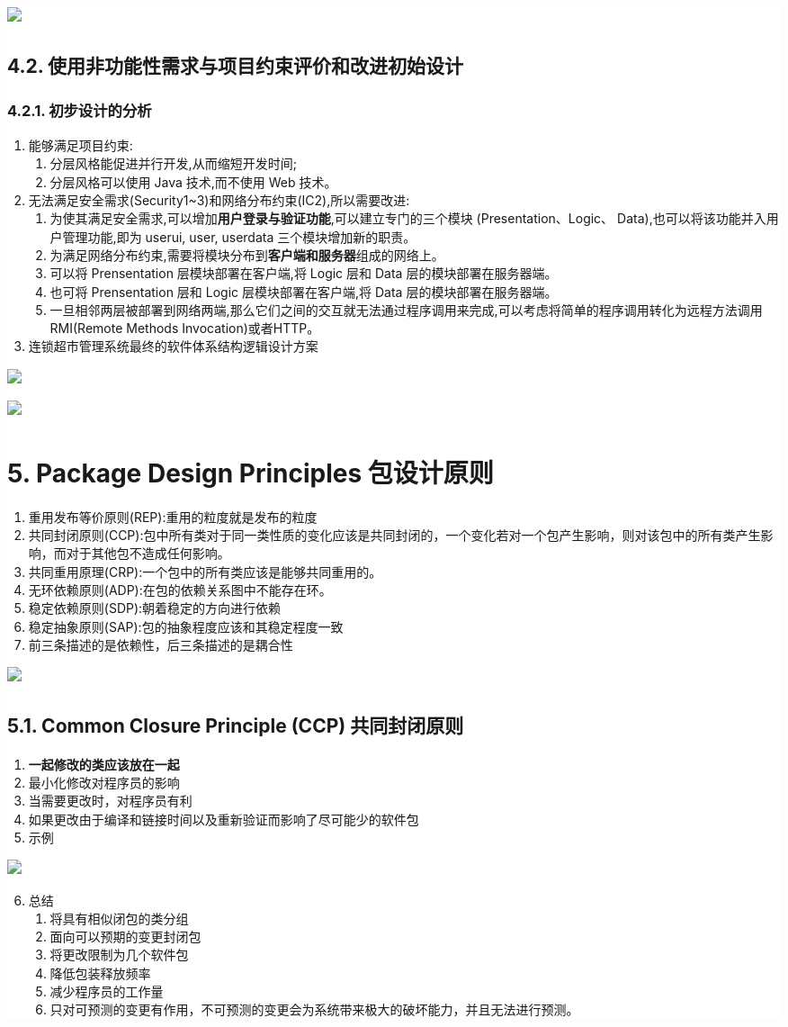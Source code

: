 ![](https://spricoder.oss-cn-shanghai.aliyuncs.com/2020-Software-Engineering-and-Computing-II/img/cpt10/7.png)

## 4.2. 使用非功能性需求与项目约束评价和改进初始设计

### 4.2.1. 初步设计的分析
1. 能够满足项目约束:
   1. 分层风格能促进并行开发,从⽽缩短开发时间;
   2. 分层风格可以使⽤ Java 技术,⽽不使⽤ Web 技术。
2. 无法满足安全需求(Security1~3)和网络分布约束(IC2),所以需要改进:
   1. 为使其满足安全需求,可以增加**用户登录与验证功能**,可以建立专门的三个模块 (Presentation、Logic、 Data),也可以将该功能并⼊⽤户管理功能,即为 userui, user, userdata 三个模块增加新的职责。
   2. 为满足网络分布约束,需要将模块分布到**客户端和服务器**组成的网络上。
   3. 可以将 Prensentation 层模块部署在客户端,将 Logic 层和 Data 层的模块部署在服务器端。
   4. 也可将 Prensentation 层和 Logic 层模块部署在客户端,将 Data 层的模块部署在服务器端。
   5. ⼀旦相邻两层被部署到网络两端,那么它们之间的交互就⽆法通过程序调⽤来完成,可以考虑将简单的程序调⽤转化为远程⽅法调⽤ RMI(Remote Methods Invocation)或者HTTP。
3. 连锁超市管理系统最终的软件体系结构逻辑设计⽅案
   
![](https://spricoder.oss-cn-shanghai.aliyuncs.com/2020-Software-Engineering-and-Computing-II/img/cpt10/8.png)

![](https://spricoder.oss-cn-shanghai.aliyuncs.com/2020-Software-Engineering-and-Computing-II/img/cpt10/9.png)

# 5. Package Design Principles 包设计原则
1. 重用发布等价原则(REP):重用的粒度就是发布的粒度
2. 共同封闭原则(CCP):包中所有类对于同一类性质的变化应该是共同封闭的，一个变化若对一个包产生影响，则对该包中的所有类产生影响，而对于其他包不造成任何影响。
3. 共同重用原理(CRP):一个包中的所有类应该是能够共同重用的。
4. 无环依赖原则(ADP):在包的依赖关系图中不能存在环。
5. 稳定依赖原则(SDP):朝着稳定的方向进行依赖
6. 稳定抽象原则(SAP):包的抽象程度应该和其稳定程度一致
7. 前三条描述的是依赖性，后三条描述的是耦合性

![](https://spricoder.oss-cn-shanghai.aliyuncs.com/2020-Software-Engineering-and-Computing-II/img/cpt10/10.png)

## 5.1. Common Closure Principle (CCP) 共同封闭原则
1. **一起修改的类应该放在一起**
2. 最小化修改对程序员的影响
3. 当需要更改时，对程序员有利
4. 如果更改由于编译和链接时间以及重新验证而影响了尽可能少的软件包
5. 示例

![](https://spricoder.oss-cn-shanghai.aliyuncs.com/2020-Software-Engineering-and-Computing-II/img/cpt10/11.png)

6. 总结
   1. 将具有相似闭包的类分组
   2. 面向可以预期的变更封闭包
   3. 将更改限制为几个软件包
   4. 降低包装释放频率
   5. 减少程序员的工作量
   6. 只对可预测的变更有作用，不可预测的变更会为系统带来极大的破坏能力，并且无法进行预测。

